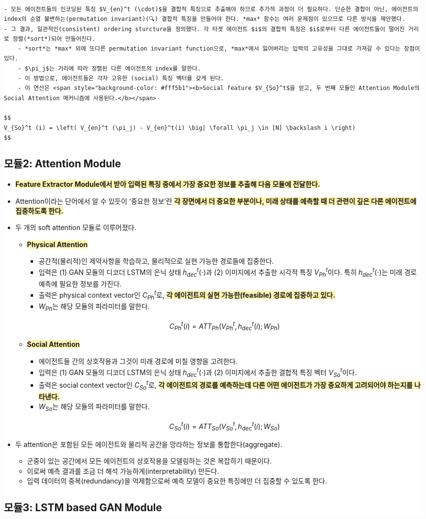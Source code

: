     - 모든 에이전트들의 인코딩된 특징 $V_{en}^t (\cdot)$을 결합적 특징으로 추출해야 하므로 추가적 과정이 더 필요하다. 단순한 결합이 아닌, 에이전트의 index의 순열 불변하는(permutation invariant)(🔍) 결합적 특징을 만들어야 한다. *max* 함수는 여러 문제점이 있으므로 다른 방식을 제안했다.
    - 그 결과, 일관적인(consistent) ordering sturcture을 정의했다. 각 타겟 에이전트 $i$의 결합적 특징은 $i$로부터 다른 에이전트들이 떨어진 거리로 정렬(*sort*)되어 만들어진다.
        - *sort*는 *max* 외에 또다른 permutation invariant function으로, *max*에서 잃어버리는 입력의 고유성을 그대로 가져갈 수 있다는 장점이 있다.
        - $\pi_j$는 거리에 따라 정렬된 다른 에이전트의 index를 말한다.
        - 이 방법으로, 에이전트들은 각자 고유한 (social) 특징 벡터를 갖게 된다.
        - 이 연산은 <span style="background-color: #fff5b1"><b>Social feature $V_{So}^t$을 얻고, 두 번째 모듈인 Attention Module의 Social Attention 매커니즘에 사용된다.</b></span>
    
    $$
    V_{So}^t (i) = \left( V_{en}^t (\pi_j) - V_{en}^t(i) \big| \forall \pi_j \in [N] \backslash i \right)
    $$
    

## 모듈2: Attention Module

- <span style="background-color: #fff5b1"><b>Feature Extractor Module에서 받아 입력된 특징 중에서 가장 중요한 정보를 추출해 다음 모듈에 전달한다.</b></span>
- Attention이라는 단어에서 알 수 있듯이 ‘중요한 정보’란 <span style="background-color: #fff5b1"><b>각 장면에서 더 중요한 부분이나, 미래 상태를 예측할 때 더 관련이 깊은 다른 에이전트에 집중하도록 한다.</b></span>
- 두 개의 soft attention 모듈로 이루어졌다.
    - <span style="background-color: #fff5b1"><b>Physical Attention</b></span>
        - 공간적(물리적)인 제약사항을 학습하고, 물리적으로 실현 가능한 경로들에 집중한다.
        - 입력은 (1) GAN 모듈의 디코더 LSTM의 은닉 상태 $h_{dec}^t(\cdot)$과 (2) 이미지에서 추출한 시각적 특징 $V_{Ph}^t$이다. 특히 $h_{dec}^t(\cdot)$는 미래 경로 예측에 필요한 정보를 가진다.
        - 출력은 physical context vector인 $C_{Ph}^t$로, <span style="background-color: #fff5b1"><b>각 에이전트의 실현 가능한(feasible) 경로에 집중하고 있다.</b></span>
        - $W_{Ph}$는 해당 모듈의 파라미터를 말한다.
        
        $$
        C_{Ph}^t (i) = ATT_{Ph} \left( V_{Ph}^t , h_{dec}^t(i) ; W_{Ph}\right)
        $$
        
    - <span style="background-color: #fff5b1"><b>Social Attention</b></span>
        - 에이전트들 간의 상호작용과 그것이 미래 경로에 미칠 영향을 고려한다.
        - 입력은 (1) GAN 모듈의 디코더 LSTM의 은닉 상태 $h_{dec}^t(\cdot)$과 (2) 이미지에서 추출한 결합적 특징 벡터 $V_{So}^t$이다.
        - 출력은 social context vector인 $C_{So}^t$로, <span style="background-color: #fff5b1"><b>각 에이전트의 경로를 예측하는데 다른 어떤 에이전트가 가장 중요하게 고려되어야 하는지를 나타낸다.</b></span>
        - $W_{So}$는 해당 모듈의 파라미터를 말한다.
        
        $$
        C_{So}^t (i) = ATT_{So} \left( V_{So}^t , h_{dec}^t(i) ; W_{So}\right)
        $$
        
- 두 attention은 포함된 모든 에이전트와 물리적 공간을 망라하는 정보를 통합한다(aggregate).
    - 군중이 있는 공간에서 모든 에이전트의 상호작용을 모델링하는 것은 복잡하기 때문이다.
    - 이로써 예측 결과를 조금 더 해석 가능하게(interpretability) 만든다.
    - 입력 데이터의 중복(redundancy)을 억제함으로써 예측 모델이 중요한 특징에만 더 집중할 수 있도록 한다.

## 모듈3: LSTM based GAN Module
